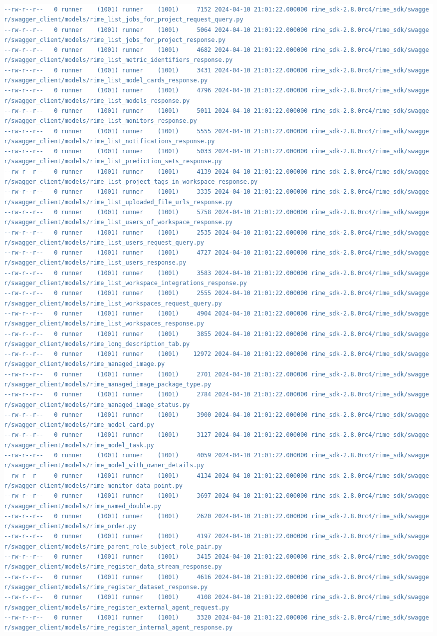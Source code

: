 ```diff
--rw-r--r--   0 runner    (1001) runner    (1001)     7152 2024-04-10 21:01:22.000000 rime_sdk-2.8.0rc4/rime_sdk/swagger/swagger_client/models/rime_list_jobs_for_project_request_query.py
--rw-r--r--   0 runner    (1001) runner    (1001)     5064 2024-04-10 21:01:22.000000 rime_sdk-2.8.0rc4/rime_sdk/swagger/swagger_client/models/rime_list_jobs_for_project_response.py
--rw-r--r--   0 runner    (1001) runner    (1001)     4682 2024-04-10 21:01:22.000000 rime_sdk-2.8.0rc4/rime_sdk/swagger/swagger_client/models/rime_list_metric_identifiers_response.py
--rw-r--r--   0 runner    (1001) runner    (1001)     3431 2024-04-10 21:01:22.000000 rime_sdk-2.8.0rc4/rime_sdk/swagger/swagger_client/models/rime_list_model_cards_response.py
--rw-r--r--   0 runner    (1001) runner    (1001)     4796 2024-04-10 21:01:22.000000 rime_sdk-2.8.0rc4/rime_sdk/swagger/swagger_client/models/rime_list_models_response.py
--rw-r--r--   0 runner    (1001) runner    (1001)     5011 2024-04-10 21:01:22.000000 rime_sdk-2.8.0rc4/rime_sdk/swagger/swagger_client/models/rime_list_monitors_response.py
--rw-r--r--   0 runner    (1001) runner    (1001)     5555 2024-04-10 21:01:22.000000 rime_sdk-2.8.0rc4/rime_sdk/swagger/swagger_client/models/rime_list_notifications_response.py
--rw-r--r--   0 runner    (1001) runner    (1001)     5033 2024-04-10 21:01:22.000000 rime_sdk-2.8.0rc4/rime_sdk/swagger/swagger_client/models/rime_list_prediction_sets_response.py
--rw-r--r--   0 runner    (1001) runner    (1001)     4139 2024-04-10 21:01:22.000000 rime_sdk-2.8.0rc4/rime_sdk/swagger/swagger_client/models/rime_list_project_tags_in_workspace_response.py
--rw-r--r--   0 runner    (1001) runner    (1001)     3335 2024-04-10 21:01:22.000000 rime_sdk-2.8.0rc4/rime_sdk/swagger/swagger_client/models/rime_list_uploaded_file_urls_response.py
--rw-r--r--   0 runner    (1001) runner    (1001)     5758 2024-04-10 21:01:22.000000 rime_sdk-2.8.0rc4/rime_sdk/swagger/swagger_client/models/rime_list_users_of_workspace_response.py
--rw-r--r--   0 runner    (1001) runner    (1001)     2535 2024-04-10 21:01:22.000000 rime_sdk-2.8.0rc4/rime_sdk/swagger/swagger_client/models/rime_list_users_request_query.py
--rw-r--r--   0 runner    (1001) runner    (1001)     4727 2024-04-10 21:01:22.000000 rime_sdk-2.8.0rc4/rime_sdk/swagger/swagger_client/models/rime_list_users_response.py
--rw-r--r--   0 runner    (1001) runner    (1001)     3583 2024-04-10 21:01:22.000000 rime_sdk-2.8.0rc4/rime_sdk/swagger/swagger_client/models/rime_list_workspace_integrations_response.py
--rw-r--r--   0 runner    (1001) runner    (1001)     2555 2024-04-10 21:01:22.000000 rime_sdk-2.8.0rc4/rime_sdk/swagger/swagger_client/models/rime_list_workspaces_request_query.py
--rw-r--r--   0 runner    (1001) runner    (1001)     4904 2024-04-10 21:01:22.000000 rime_sdk-2.8.0rc4/rime_sdk/swagger/swagger_client/models/rime_list_workspaces_response.py
--rw-r--r--   0 runner    (1001) runner    (1001)     3855 2024-04-10 21:01:22.000000 rime_sdk-2.8.0rc4/rime_sdk/swagger/swagger_client/models/rime_long_description_tab.py
--rw-r--r--   0 runner    (1001) runner    (1001)    12972 2024-04-10 21:01:22.000000 rime_sdk-2.8.0rc4/rime_sdk/swagger/swagger_client/models/rime_managed_image.py
--rw-r--r--   0 runner    (1001) runner    (1001)     2701 2024-04-10 21:01:22.000000 rime_sdk-2.8.0rc4/rime_sdk/swagger/swagger_client/models/rime_managed_image_package_type.py
--rw-r--r--   0 runner    (1001) runner    (1001)     2784 2024-04-10 21:01:22.000000 rime_sdk-2.8.0rc4/rime_sdk/swagger/swagger_client/models/rime_managed_image_status.py
--rw-r--r--   0 runner    (1001) runner    (1001)     3900 2024-04-10 21:01:22.000000 rime_sdk-2.8.0rc4/rime_sdk/swagger/swagger_client/models/rime_model_card.py
--rw-r--r--   0 runner    (1001) runner    (1001)     3127 2024-04-10 21:01:22.000000 rime_sdk-2.8.0rc4/rime_sdk/swagger/swagger_client/models/rime_model_task.py
--rw-r--r--   0 runner    (1001) runner    (1001)     4059 2024-04-10 21:01:22.000000 rime_sdk-2.8.0rc4/rime_sdk/swagger/swagger_client/models/rime_model_with_owner_details.py
--rw-r--r--   0 runner    (1001) runner    (1001)     4134 2024-04-10 21:01:22.000000 rime_sdk-2.8.0rc4/rime_sdk/swagger/swagger_client/models/rime_monitor_data_point.py
--rw-r--r--   0 runner    (1001) runner    (1001)     3697 2024-04-10 21:01:22.000000 rime_sdk-2.8.0rc4/rime_sdk/swagger/swagger_client/models/rime_named_double.py
--rw-r--r--   0 runner    (1001) runner    (1001)     2620 2024-04-10 21:01:22.000000 rime_sdk-2.8.0rc4/rime_sdk/swagger/swagger_client/models/rime_order.py
--rw-r--r--   0 runner    (1001) runner    (1001)     4197 2024-04-10 21:01:22.000000 rime_sdk-2.8.0rc4/rime_sdk/swagger/swagger_client/models/rime_parent_role_subject_role_pair.py
--rw-r--r--   0 runner    (1001) runner    (1001)     3415 2024-04-10 21:01:22.000000 rime_sdk-2.8.0rc4/rime_sdk/swagger/swagger_client/models/rime_register_data_stream_response.py
--rw-r--r--   0 runner    (1001) runner    (1001)     4616 2024-04-10 21:01:22.000000 rime_sdk-2.8.0rc4/rime_sdk/swagger/swagger_client/models/rime_register_dataset_response.py
--rw-r--r--   0 runner    (1001) runner    (1001)     4108 2024-04-10 21:01:22.000000 rime_sdk-2.8.0rc4/rime_sdk/swagger/swagger_client/models/rime_register_external_agent_request.py
--rw-r--r--   0 runner    (1001) runner    (1001)     3320 2024-04-10 21:01:22.000000 rime_sdk-2.8.0rc4/rime_sdk/swagger/swagger_client/models/rime_register_internal_agent_response.py
```